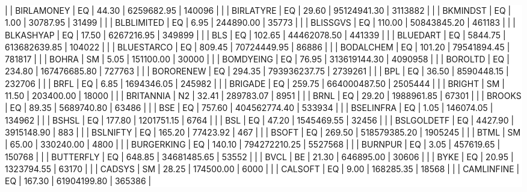 |  | BIRLAMONEY | EQ | 44.30 | 6259682.95 | 140096 |
|  | BIRLATYRE | EQ | 29.60 | 95124941.30 | 3113882 |
|  | BKMINDST | EQ | 1.00 | 30787.95 | 31499 |
|  | BLBLIMITED | EQ | 6.95 | 244890.00 | 35773 |
|  | BLISSGVS | EQ | 110.00 | 50843845.20 | 461183 |
|  | BLKASHYAP | EQ | 17.50 | 6267216.95 | 349899 |
|  | BLS | EQ | 102.65 | 44462078.50 | 441339 |
|  | BLUEDART | EQ | 5844.75 | 613682639.85 | 104022 |
|  | BLUESTARCO | EQ | 809.45 | 70724449.95 | 86886 |
|  | BODALCHEM | EQ | 101.20 | 79541894.45 | 781817 |
|  | BOHRA | SM | 5.05 | 151100.00 | 30000 |
|  | BOMDYEING | EQ | 76.95 | 313619144.30 | 4090958 |
|  | BOROLTD | EQ | 234.80 | 167476685.80 | 727763 |
|  | BORORENEW | EQ | 294.35 | 793936237.75 | 2739261 |
|  | BPL | EQ | 36.50 | 8590448.15 | 232706 |
|  | BRFL | EQ | 6.85 | 1694346.05 | 245982 |
|  | BRIGADE | EQ | 259.75 | 664000487.50 | 2505444 |
|  | BRIGHT | SM | 11.50 | 203400.00 | 18000 |
|  | BRITANNIA | N2 | 32.41 | 289783.07 | 8951 |
|  | BRNL | EQ | 29.20 | 1988961.85 | 67301 |
|  | BROOKS | EQ | 89.35 | 5689740.80 | 63486 |
|  | BSE | EQ | 757.60 | 404562774.40 | 533934 |
|  | BSELINFRA | EQ | 1.05 | 146074.05 | 134962 |
|  | BSHSL | EQ | 177.80 | 1201751.15 | 6764 |
|  | BSL | EQ | 47.20 | 1545469.55 | 32456 |
|  | BSLGOLDETF | EQ | 4427.90 | 3915148.90 | 883 |
|  | BSLNIFTY | EQ | 165.20 | 77423.92 | 467 |
|  | BSOFT | EQ | 269.50 | 518579385.20 | 1905245 |
|  | BTML | SM | 65.00 | 330240.00 | 4800 |
|  | BURGERKING | EQ | 140.10 | 794272210.25 | 5527568 |
|  | BURNPUR | EQ | 3.05 | 457619.65 | 150768 |
|  | BUTTERFLY | EQ | 648.85 | 34681485.65 | 53552 |
|  | BVCL | BE | 21.30 | 646895.00 | 30606 |
|  | BYKE | EQ | 20.95 | 1323794.55 | 63170 |
|  | CADSYS | SM | 28.25 | 174500.00 | 6000 |
|  | CALSOFT | EQ | 9.00 | 168285.35 | 18568 |
|  | CAMLINFINE | EQ | 167.30 | 61904199.80 | 365386 |